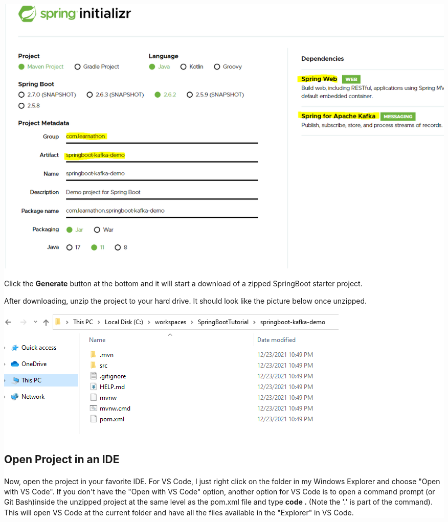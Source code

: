   ![Spring Initializer](/images/StartSpringIO.PNG)

Click the **Generate** button at the bottom and it will start a download of a zipped SpringBoot starter  project.

After downloading, unzip the project to your hard drive. It should look like the picture below once unzipped.

![Unzipped Project](/images/unzipped.PNG)

## Open Project in an IDE

Now, open the project in your favorite IDE. For VS Code, I just right click on the folder in my Windows Explorer and choose "Open with VS Code".  If you don't have the "Open with VS Code" option, another option for VS Code is to open a command prompt (or Git Bash)inside the unzipped project at the same level as the pom.xml file and type **code .** (Note the '.' is part of the command). This will open VS Code at the current folder and have all the files available in the "Explorer" in VS Code.
